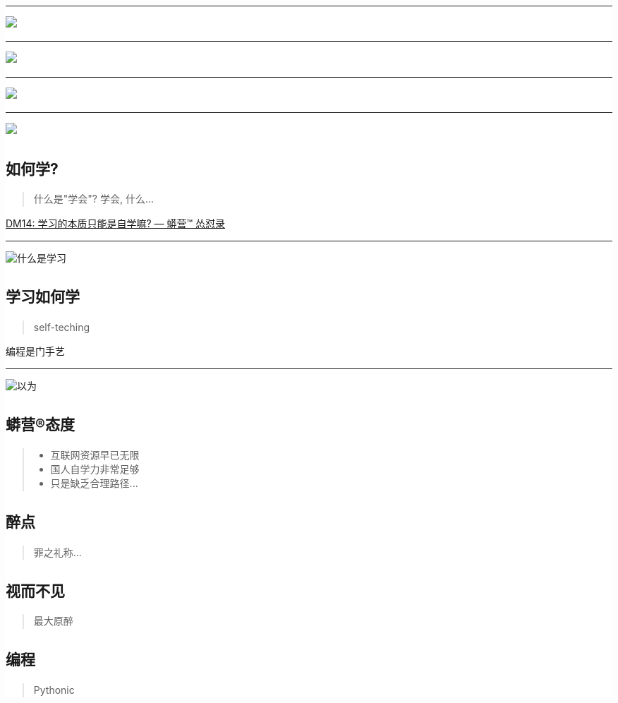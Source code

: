 -------

![](http://s5.zoomquiet.top/120229-time2km/i/know-me0.gif)



-------

![](http://s5.zoomquiet.top/120229-time2km/i/know-me1.gif)

-------

![](http://s5.zoomquiet.top/120229-time2km/i/know-we.gif)


-------

![](http://s5.zoomquiet.top/120229-time2km/i/know-dot.gif)

## 如何学?
> 什么是"学会"?
> 学会, 什么...

[DM14: 学习的本质只能是自学嘛? — 蟒营™ 怂怼录](https://blog.101.camp/dm/191219-dm14-wtf-101camp-self-tech/)


-------

![什么是学习](http://ydlj.zoomquiet.top/ipic/2020-08-29-meta-101camp.022.png?imageView2/2/w/420)

## 学习如何学
> self-teching

编程是门手艺

-------

![以为](http://ydlj.zoomquiet.top/ipic/2020-08-29-HU-mis-learn.PNG)

## 蟒营®态度
> - 互联网资源早已无限
> - 国人自学力非常足够
> - 只是缺乏合理路径...

## 醉点
> 罪之礼称...

## 视而不见
> 最大原醉

## 编程
> Pythonic
